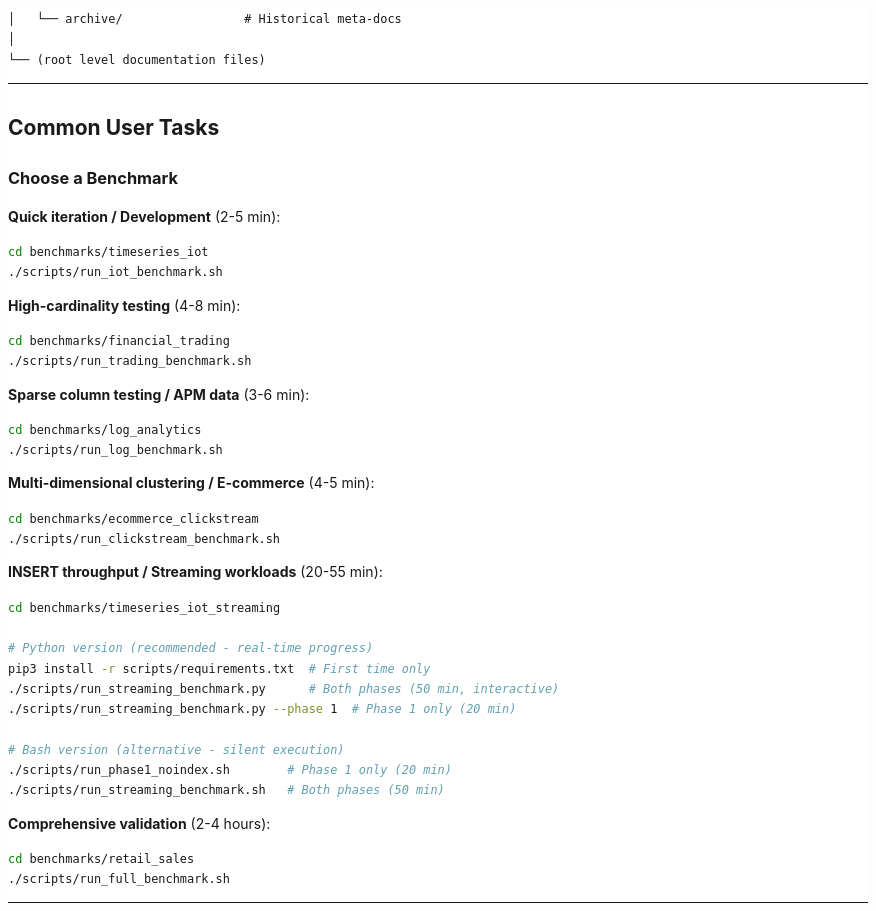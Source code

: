 ```
│   └── archive/                 # Historical meta-docs
│
└── (root level documentation files)
```

---

## Common User Tasks

### Choose a Benchmark

**Quick iteration / Development** (2-5 min):
```bash
cd benchmarks/timeseries_iot
./scripts/run_iot_benchmark.sh
```

**High-cardinality testing** (4-8 min):
```bash
cd benchmarks/financial_trading
./scripts/run_trading_benchmark.sh
```

**Sparse column testing / APM data** (3-6 min):
```bash
cd benchmarks/log_analytics
./scripts/run_log_benchmark.sh
```

**Multi-dimensional clustering / E-commerce** (4-5 min):
```bash
cd benchmarks/ecommerce_clickstream
./scripts/run_clickstream_benchmark.sh
```

**INSERT throughput / Streaming workloads** (20-55 min):
```bash
cd benchmarks/timeseries_iot_streaming

# Python version (recommended - real-time progress)
pip3 install -r scripts/requirements.txt  # First time only
./scripts/run_streaming_benchmark.py      # Both phases (50 min, interactive)
./scripts/run_streaming_benchmark.py --phase 1  # Phase 1 only (20 min)

# Bash version (alternative - silent execution)
./scripts/run_phase1_noindex.sh        # Phase 1 only (20 min)
./scripts/run_streaming_benchmark.sh   # Both phases (50 min)
```

**Comprehensive validation** (2-4 hours):
```bash
cd benchmarks/retail_sales
./scripts/run_full_benchmark.sh
```

---